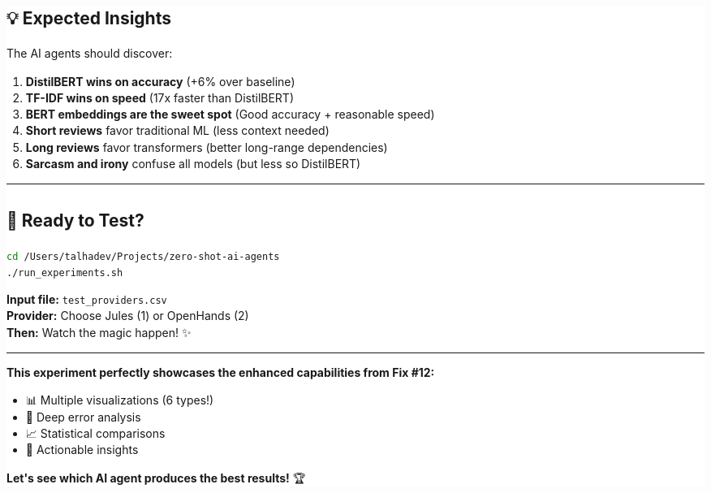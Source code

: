 ## 💡 Expected Insights

The AI agents should discover:

1. **DistilBERT wins on accuracy** (+6% over baseline)
2. **TF-IDF wins on speed** (17x faster than DistilBERT)
3. **BERT embeddings are the sweet spot** (Good accuracy + reasonable speed)
4. **Short reviews** favor traditional ML (less context needed)
5. **Long reviews** favor transformers (better long-range dependencies)
6. **Sarcasm and irony** confuse all models (but less so DistilBERT)

---

## 🚀 Ready to Test?

```bash
cd /Users/talhadev/Projects/zero-shot-ai-agents
./run_experiments.sh
```

**Input file:** `test_providers.csv`  
**Provider:** Choose Jules (1) or OpenHands (2)  
**Then:** Watch the magic happen! ✨

---

**This experiment perfectly showcases the enhanced capabilities from Fix #12:**
- 📊 Multiple visualizations (6 types!)
- 🔬 Deep error analysis
- 📈 Statistical comparisons
- 🎯 Actionable insights

**Let's see which AI agent produces the best results!** 🏆


